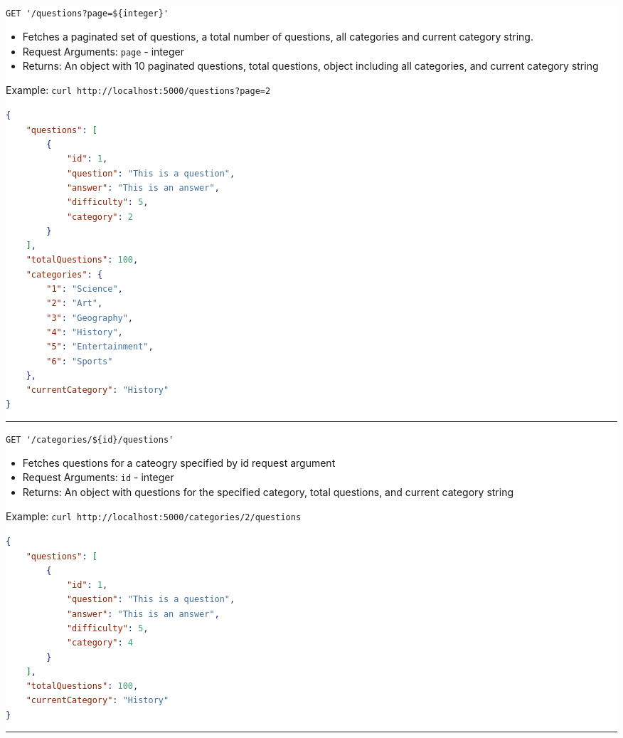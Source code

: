 
`GET '/questions?page=${integer}'`

-   Fetches a paginated set of questions, a total number of questions, all categories and current category string.
-   Request Arguments: `page` - integer
-   Returns: An object with 10 paginated questions, total questions, object including all categories, and current category string

Example: `curl http://localhost:5000/questions?page=2`

```json
{
    "questions": [
        {
            "id": 1,
            "question": "This is a question",
            "answer": "This is an answer",
            "difficulty": 5,
            "category": 2
        }
    ],
    "totalQuestions": 100,
    "categories": {
        "1": "Science",
        "2": "Art",
        "3": "Geography",
        "4": "History",
        "5": "Entertainment",
        "6": "Sports"
    },
    "currentCategory": "History"
}
```

---

`GET '/categories/${id}/questions'`

-   Fetches questions for a cateogry specified by id request argument
-   Request Arguments: `id` - integer
-   Returns: An object with questions for the specified category, total questions, and current category string

Example: `curl http://localhost:5000/categories/2/questions`

```json
{
    "questions": [
        {
            "id": 1,
            "question": "This is a question",
            "answer": "This is an answer",
            "difficulty": 5,
            "category": 4
        }
    ],
    "totalQuestions": 100,
    "currentCategory": "History"
}
```

---